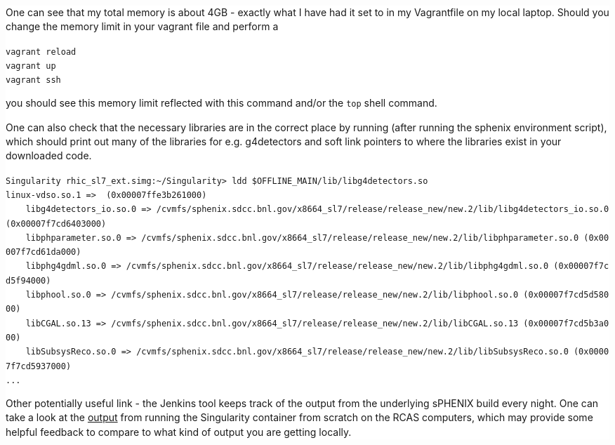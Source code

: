 
One can see that my total memory is about 4GB - exactly what I have had it set to in my Vagrantfile on my local laptop. Should you change the memory limit in your vagrant file and perform a

```
vagrant reload 
vagrant up 
vagrant ssh
```

you should see this memory limit reflected with this command and/or the `top` shell command.




One can also check that the necessary libraries are in the correct place by running (after running the sphenix environment script), which should print out many of the libraries for e.g. g4detectors and soft link pointers to where the libraries exist in your downloaded code.

```
Singularity rhic_sl7_ext.simg:~/Singularity> ldd $OFFLINE_MAIN/lib/libg4detectors.so
linux-vdso.so.1 =>  (0x00007ffe3b261000)
	libg4detectors_io.so.0 => /cvmfs/sphenix.sdcc.bnl.gov/x8664_sl7/release/release_new/new.2/lib/libg4detectors_io.so.0 (0x00007f7cd6403000)
	libphparameter.so.0 => /cvmfs/sphenix.sdcc.bnl.gov/x8664_sl7/release/release_new/new.2/lib/libphparameter.so.0 (0x00007f7cd61da000)
	libphg4gdml.so.0 => /cvmfs/sphenix.sdcc.bnl.gov/x8664_sl7/release/release_new/new.2/lib/libphg4gdml.so.0 (0x00007f7cd5f94000)
	libphool.so.0 => /cvmfs/sphenix.sdcc.bnl.gov/x8664_sl7/release/release_new/new.2/lib/libphool.so.0 (0x00007f7cd5d58000)
	libCGAL.so.13 => /cvmfs/sphenix.sdcc.bnl.gov/x8664_sl7/release/release_new/new.2/lib/libCGAL.so.13 (0x00007f7cd5b3a000)
	libSubsysReco.so.0 => /cvmfs/sphenix.sdcc.bnl.gov/x8664_sl7/release/release_new/new.2/lib/libSubsysReco.so.0 (0x00007f7cd5937000)
...
```




Other potentially useful link - the Jenkins tool keeps track of the output from the underlying sPHENIX build every night. One can take a look at the [output](https://web.racf.bnl.gov/jenkins-sphenix/job/sPHENIX/job/singularity-download-validation/72/console) from running the Singularity container from scratch on the RCAS computers, which may provide some helpful feedback to compare to what kind of output you are getting locally.

